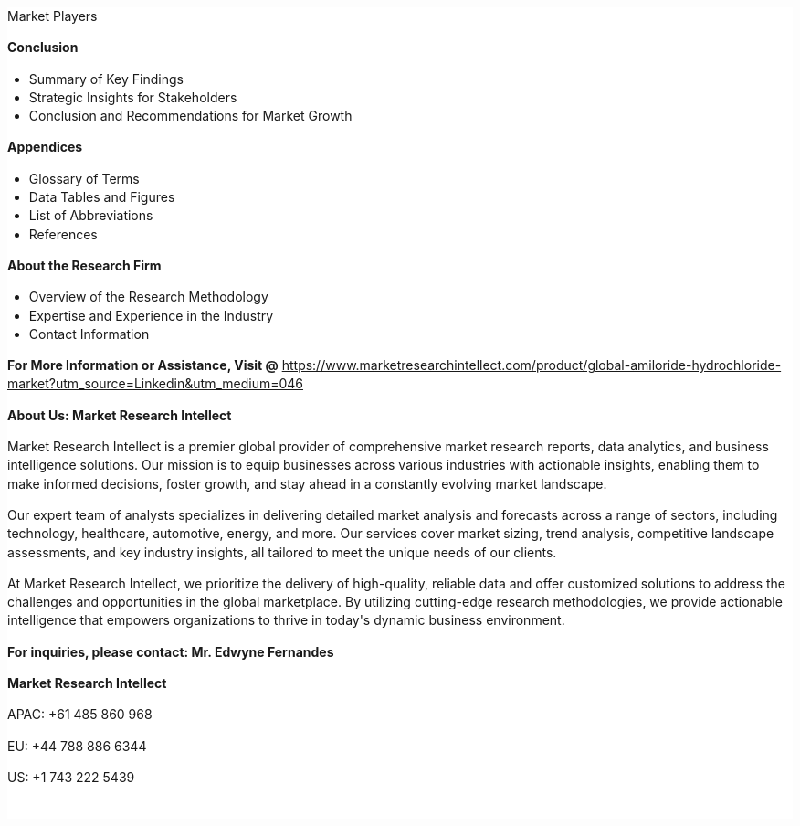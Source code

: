 Market Players</li></ul><p><strong>Conclusion</strong></p><ul><li>Summary of Key Findings</li><li>Strategic Insights for Stakeholders</li><li>Conclusion and Recommendations for Market Growth</li></ul><p><strong>Appendices</strong></p><ul><li>Glossary of Terms</li><li>Data Tables and Figures</li><li>List of Abbreviations</li><li>References</li></ul><p><strong>About the Research Firm</strong></p><ul><li>Overview of the Research Methodology</li><li>Expertise and Experience in the Industry</li><li>Contact Information</li></ul></div><div class="article-main__content" data-test-id="publishing-text-block"><p><span class="font-[700]"><strong>For More Information or Assistance, Visit @</strong>&nbsp;<a href="https://www.marketresearchintellect.com/product/global-amiloride-hydrochloride-market?utm_source=Linkedin&utm_medium=046">https://www.marketresearchintellect.com/product/global-amiloride-hydrochloride-market?utm_source=Linkedin&utm_medium=046</a></span></p><p><strong>About Us: Market Research Intellect</strong></p><p>Market Research Intellect is a premier global provider of comprehensive market research reports, data analytics, and business intelligence solutions. Our mission is to equip businesses across various industries with actionable insights, enabling them to make informed decisions, foster growth, and stay ahead in a constantly evolving market landscape.</p><p>Our expert team of analysts specializes in delivering detailed market analysis and forecasts across a range of sectors, including technology, healthcare, automotive, energy, and more. Our services cover market sizing, trend analysis, competitive landscape assessments, and key industry insights, all tailored to meet the unique needs of our clients.</p><p>At Market Research Intellect, we prioritize the delivery of high-quality, reliable data and offer customized solutions to address the challenges and opportunities in the global marketplace. By utilizing cutting-edge research methodologies, we provide actionable intelligence that empowers organizations to thrive in today's dynamic business environment.</p><p><strong>For inquiries, please contact: Mr. Edwyne Fernandes</strong></p><p><strong>Market Research Intellect</strong></p><p>APAC: +61 485 860 968</p><p>EU: +44 788 886 6344</p><p>US: +1 743 222 5439</p></div><div class="article-main__content" data-test-id="publishing-text-block">&nbsp;</div>
